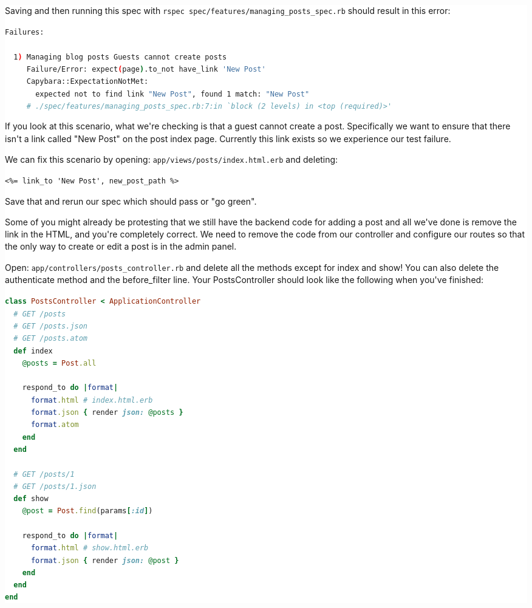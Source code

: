 Saving and then running this spec with `rspec
spec/features/managing_posts_spec.rb` should result in this error:

```sh
Failures:

  1) Managing blog posts Guests cannot create posts
     Failure/Error: expect(page).to_not have_link 'New Post'
     Capybara::ExpectationNotMet:
       expected not to find link "New Post", found 1 match: "New Post"
     # ./spec/features/managing_posts_spec.rb:7:in `block (2 levels) in <top (required)>'
```

If you look at this scenario, what we're checking is that a guest cannot create
a post. Specifically we want to ensure that there isn't a link called "New
Post" on the post index page. Currently this link exists so we experience our
test failure.


We can fix this scenario by opening: `app/views/posts/index.html.erb` and
deleting:

```erb
<%= link_to 'New Post', new_post_path %>
```

Save that and rerun our spec which should pass or "go green".

Some of you might already be protesting that we still have the backend code for
adding a post and all we've done is remove the link in the HTML, and you're
completely correct.  We need to remove the code from our controller and
configure our routes so that the only way to create or edit a post is in the
admin panel.

Open: `app/controllers/posts_controller.rb` and delete all the methods except
for index and show! You can also delete the authenticate method and the
before_filter line. Your PostsController should look like the following when
you've finished:

```ruby
class PostsController < ApplicationController
  # GET /posts
  # GET /posts.json
  # GET /posts.atom
  def index
    @posts = Post.all

    respond_to do |format|
      format.html # index.html.erb
      format.json { render json: @posts }
      format.atom
    end
  end

  # GET /posts/1
  # GET /posts/1.json
  def show
    @post = Post.find(params[:id])

    respond_to do |format|
      format.html # show.html.erb
      format.json { render json: @post }
    end
  end
end
```
